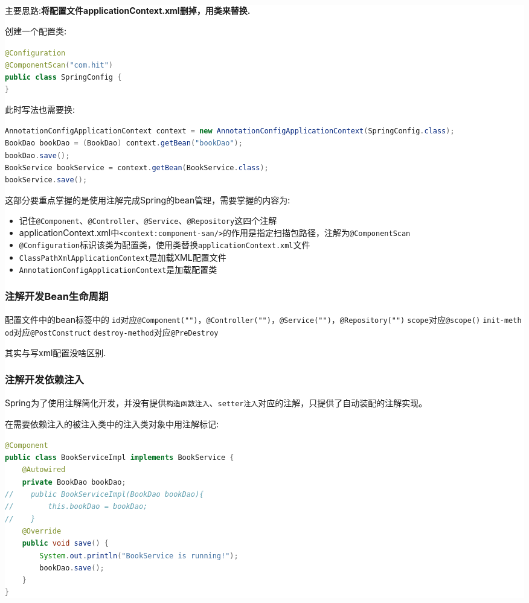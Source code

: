 主要思路:**将配置文件applicationContext.xml删掉，用类来替换.**

创建一个配置类:

```java
@Configuration
@ComponentScan("com.hit")
public class SpringConfig {
}
```

此时写法也需要换:

```java
AnnotationConfigApplicationContext context = new AnnotationConfigApplicationContext(SpringConfig.class);
BookDao bookDao = (BookDao) context.getBean("bookDao");
bookDao.save();
BookService bookService = context.getBean(BookService.class);
bookService.save();
```

这部分要重点掌握的是使用注解完成Spring的bean管理，需要掌握的内容为:

- 记住`@Component`、`@Controller`、`@Service`、`@Repository`这四个注解
- applicationContext.xml中`<context:component-san/>`的作用是指定扫描包路径，注解为`@ComponentScan`
- `@Configuration`标识该类为配置类，使用类替换`applicationContext.xml`文件
- `ClassPathXmlApplicationContext`是加载XML配置文件
- `AnnotationConfigApplicationContext`是加载配置类

### 注解开发Bean生命周期

配置文件中的bean标签中的
`id`对应`@Component("")`，`@Controller("")`，`@Service("")`，`@Repository("")`
`scope`对应`@scope()`
`init-method`对应`@PostConstruct`
`destroy-method`对应`@PreDestroy`

其实与写xml配置没啥区别.

### 注解开发依赖注入

Spring为了使用注解简化开发，并没有提供`构造函数注入`、`setter注入`对应的注解，只提供了自动装配的注解实现。

在需要依赖注入的被注入类中的注入类对象中用注解标记:

```java
@Component
public class BookServiceImpl implements BookService {
    @Autowired
    private BookDao bookDao;
//    public BookServiceImpl(BookDao bookDao){
//        this.bookDao = bookDao;
//    }
    @Override
    public void save() {
        System.out.println("BookService is running!");
        bookDao.save();
    }
}

```
